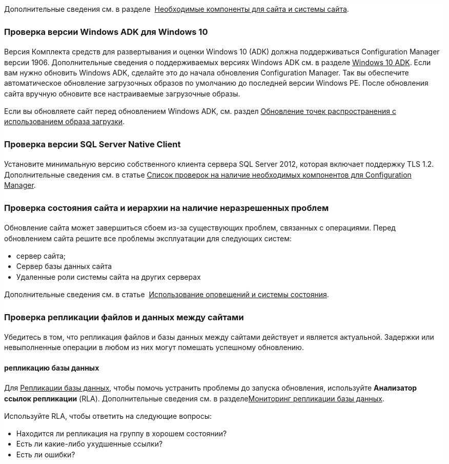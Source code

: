 Дополнительные сведения см. в разделе  [Необходимые компоненты для сайта и системы сайта](../../plan-design/configs/site-and-site-system-prerequisites.md).

### <a name="review-the-version-of-the-windows-adk-for-windows-10"></a>Проверка версии Windows ADK для Windows 10

Версия Комплекта средств для развертывания и оценки Windows 10 (ADK) должна поддерживаться Configuration Manager версии 1906. Дополнительные сведения о поддерживаемых версиях Windows ADK см. в разделе [Windows 10 ADK](../../plan-design/configs/support-for-windows-10.md#windows-10-adk). Если вам нужно обновить Windows ADK, сделайте это до начала обновления Configuration Manager. Так вы обеспечите автоматическое обновление загрузочных образов по умолчанию до последней версии Windows PE. После обновления сайта вручную обновите все настраиваемые загрузочные образы.

Если вы обновляете сайт перед обновлением Windows ADK, см. раздел [Обновление точек распространения с использованием образа загрузки](../../../osd/get-started/manage-boot-images.md#update-distribution-points-with-the-boot-image).

### <a name="review-sql-server-native-client-version"></a>Проверка версии SQL Server Native Client

Установите минимальную версию собственного клиента сервера SQL Server 2012, которая включает поддержку TLS 1.2. Дополнительные сведения см. в статье [Список проверок на наличие необходимых компонентов для Configuration Manager](../deploy/install/list-of-prerequisite-checks.md#sql-server-native-client).

### <a name="review-the-site-and-hierarchy-status-for-unresolved-issues"></a>Проверка состояния сайта и иерархии на наличие неразрешенных проблем

Обновление сайта может завершиться сбоем из-за существующих проблем, связанных с операциями. Перед обновлением сайта решите все проблемы эксплуатации для следующих систем:  

- сервер сайта;  
- Сервер базы данных сайта  
- Удаленные роли системы сайта на других серверах

Дополнительные сведения см. в статье  [Использование оповещений и системы состояния](use-alerts-and-the-status-system.md).

### <a name="review-file-and-data-replication-between-sites"></a>Проверка репликации файлов и данных между сайтами

Убедитесь в том, что репликация файлов и базы данных между сайтами действует и является актуальной. Задержки или невыполненные операции в любом из них могут помешать успешному обновлению.

#### <a name="database-replication"></a>репликацию базы данных

Для [Репликации базы данных](../../plan-design/hierarchy/database-replication.md), чтобы помочь устранить проблемы до запуска обновления, используйте **Анализатор ссылок репликации** (RLA). Дополнительные сведения см. в разделе[Мониторинг репликации базы данных](monitor-replication.md).

Используйте RLA, чтобы ответить на следующие вопросы:

- Находится ли репликация на группу в хорошем состоянии?
- Есть ли какие-либо ухудшенные ссылки?
- Есть ли ошибки?
